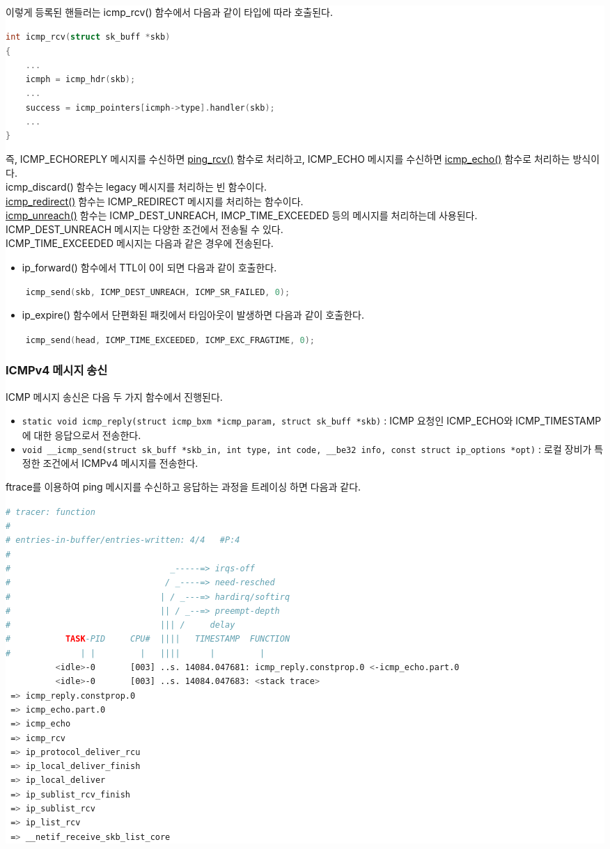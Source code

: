 이렇게 등록된 핸들러는 icmp_rcv() 함수에서 다음과 같이 타입에 따라 호출된다.  
```c
int icmp_rcv(struct sk_buff *skb)
{
	...
	icmph = icmp_hdr(skb);
	...
	success = icmp_pointers[icmph->type].handler(skb);
	...
}
```

즉, ICMP_ECHOREPLY 메시지를 수신하면 [ping_rcv()](https://elixir.bootlin.com/linux/latest/source/net/ipv4/ping.c#L952) 함수로 처리하고, ICMP_ECHO 메시지를 수신하면 [icmp_echo()](https://elixir.bootlin.com/linux/latest/source/net/ipv4/icmp.c#L994) 함수로 처리하는 방식이다.  
icmp_discard() 함수는 legacy 메시지를 처리하는 빈 함수이다.  
[icmp_redirect()](https://elixir.bootlin.com/linux/latest/source/net/ipv4/icmp.c#L964) 함수는 ICMP_REDIRECT 메시지를 처리하는 함수이다.  
[icmp_unreach()](https://elixir.bootlin.com/linux/latest/source/net/ipv4/icmp.c#L851) 함수는 ICMP_DEST_UNREACH, IMCP_TIME_EXCEEDED 등의 메시지를 처리하는데 사용된다.  
ICMP_DEST_UNREACH 메시지는 다양한 조건에서 전송될 수 있다.  
ICMP_TIME_EXCEEDED 메시지는 다음과 같은 경우에 전송된다.
* ip_forward() 함수에서 TTL이 0이 되면 다음과 같이 호출한다.
```c
	icmp_send(skb, ICMP_DEST_UNREACH, ICMP_SR_FAILED, 0);
```
* ip_expire() 함수에서 단편화된 패킷에서 타임아웃이 발생하면 다음과 같이 호출한다.
```c
	icmp_send(head, ICMP_TIME_EXCEEDED, ICMP_EXC_FRAGTIME, 0);
```

### ICMPv4 메시지 송신

ICMP 메시지 송신은 다음 두 가지 함수에서 진행된다.
* ```static void icmp_reply(struct icmp_bxm *icmp_param, struct sk_buff *skb)``` : ICMP 요청인 ICMP_ECHO와 ICMP_TIMESTAMP에 대한 응답으로서 전송한다.
* ```void __icmp_send(struct sk_buff *skb_in, int type, int code, __be32 info, const struct ip_options *opt)``` : 로컬 장비가 특정한 조건에서 ICMPv4 메시지를 전송한다.

ftrace를 이용하여 ping 메시지를 수신하고 응답하는 과정을 트레이싱 하면 다음과 같다.

```bash
# tracer: function
#
# entries-in-buffer/entries-written: 4/4   #P:4
#
#                                _-----=> irqs-off
#                               / _----=> need-resched
#                              | / _---=> hardirq/softirq
#                              || / _--=> preempt-depth
#                              ||| /     delay
#           TASK-PID     CPU#  ||||   TIMESTAMP  FUNCTION
#              | |         |   ||||      |         |
          <idle>-0       [003] ..s. 14084.047681: icmp_reply.constprop.0 <-icmp_echo.part.0
          <idle>-0       [003] ..s. 14084.047683: <stack trace>
 => icmp_reply.constprop.0
 => icmp_echo.part.0
 => icmp_echo
 => icmp_rcv
 => ip_protocol_deliver_rcu
 => ip_local_deliver_finish
 => ip_local_deliver
 => ip_sublist_rcv_finish
 => ip_sublist_rcv
 => ip_list_rcv
 => __netif_receive_skb_list_core
```